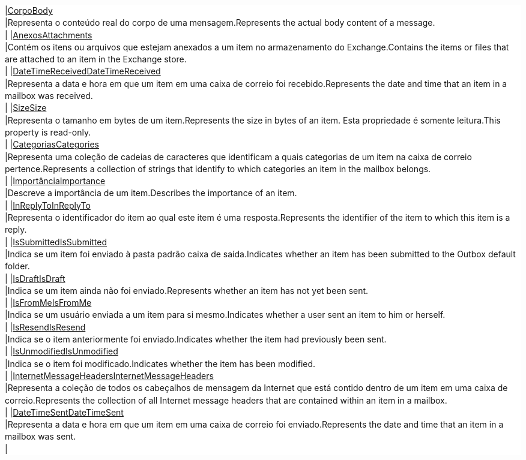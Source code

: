 |[<span data-ttu-id="9bba6-128">Corpo</span><span class="sxs-lookup"><span data-stu-id="9bba6-128">Body</span></span>](body.md) <br/> |<span data-ttu-id="9bba6-129">Representa o conteúdo real do corpo de uma mensagem.</span><span class="sxs-lookup"><span data-stu-id="9bba6-129">Represents the actual body content of a message.</span></span>  <br/> |
|[<span data-ttu-id="9bba6-130">Anexos</span><span class="sxs-lookup"><span data-stu-id="9bba6-130">Attachments</span></span>](attachments-ex15websvcsotherref.md) <br/> |<span data-ttu-id="9bba6-131">Contém os itens ou arquivos que estejam anexados a um item no armazenamento do Exchange.</span><span class="sxs-lookup"><span data-stu-id="9bba6-131">Contains the items or files that are attached to an item in the Exchange store.</span></span>  <br/> |
|[<span data-ttu-id="9bba6-132">DateTimeReceived</span><span class="sxs-lookup"><span data-stu-id="9bba6-132">DateTimeReceived</span></span>](datetimereceived.md) <br/> |<span data-ttu-id="9bba6-133">Representa a data e hora em que um item em uma caixa de correio foi recebido.</span><span class="sxs-lookup"><span data-stu-id="9bba6-133">Represents the date and time that an item in a mailbox was received.</span></span>  <br/> |
|[<span data-ttu-id="9bba6-134">Size</span><span class="sxs-lookup"><span data-stu-id="9bba6-134">Size</span></span>](size.md) <br/> |<span data-ttu-id="9bba6-135">Representa o tamanho em bytes de um item.</span><span class="sxs-lookup"><span data-stu-id="9bba6-135">Represents the size in bytes of an item.</span></span> <span data-ttu-id="9bba6-136">Esta propriedade é somente leitura.</span><span class="sxs-lookup"><span data-stu-id="9bba6-136">This property is read-only.</span></span>  <br/> |
|[<span data-ttu-id="9bba6-137">Categorias</span><span class="sxs-lookup"><span data-stu-id="9bba6-137">Categories</span></span>](categories-ex15websvcsotherref.md) <br/> |<span data-ttu-id="9bba6-138">Representa uma coleção de cadeias de caracteres que identificam a quais categorias de um item na caixa de correio pertence.</span><span class="sxs-lookup"><span data-stu-id="9bba6-138">Represents a collection of strings that identify to which categories an item in the mailbox belongs.</span></span>  <br/> |
|[<span data-ttu-id="9bba6-139">Importância</span><span class="sxs-lookup"><span data-stu-id="9bba6-139">Importance</span></span>](importance.md) <br/> |<span data-ttu-id="9bba6-140">Descreve a importância de um item.</span><span class="sxs-lookup"><span data-stu-id="9bba6-140">Describes the importance of an item.</span></span>  <br/> |
|[<span data-ttu-id="9bba6-141">InReplyTo</span><span class="sxs-lookup"><span data-stu-id="9bba6-141">InReplyTo</span></span>](inreplyto.md) <br/> |<span data-ttu-id="9bba6-142">Representa o identificador do item ao qual este item é uma resposta.</span><span class="sxs-lookup"><span data-stu-id="9bba6-142">Represents the identifier of the item to which this item is a reply.</span></span>  <br/> |
|[<span data-ttu-id="9bba6-143">IsSubmitted</span><span class="sxs-lookup"><span data-stu-id="9bba6-143">IsSubmitted</span></span>](issubmitted.md) <br/> |<span data-ttu-id="9bba6-144">Indica se um item foi enviado à pasta padrão caixa de saída.</span><span class="sxs-lookup"><span data-stu-id="9bba6-144">Indicates whether an item has been submitted to the Outbox default folder.</span></span>  <br/> |
|[<span data-ttu-id="9bba6-145">IsDraft</span><span class="sxs-lookup"><span data-stu-id="9bba6-145">IsDraft</span></span>](isdraft.md) <br/> |<span data-ttu-id="9bba6-146">Indica se um item ainda não foi enviado.</span><span class="sxs-lookup"><span data-stu-id="9bba6-146">Represents whether an item has not yet been sent.</span></span>  <br/> |
|[<span data-ttu-id="9bba6-147">IsFromMe</span><span class="sxs-lookup"><span data-stu-id="9bba6-147">IsFromMe</span></span>](isfromme.md) <br/> |<span data-ttu-id="9bba6-148">Indica se um usuário enviada a um item para si mesmo.</span><span class="sxs-lookup"><span data-stu-id="9bba6-148">Indicates whether a user sent an item to him or herself.</span></span>  <br/> |
|[<span data-ttu-id="9bba6-149">IsResend</span><span class="sxs-lookup"><span data-stu-id="9bba6-149">IsResend</span></span>](isresend.md) <br/> |<span data-ttu-id="9bba6-150">Indica se o item anteriormente foi enviado.</span><span class="sxs-lookup"><span data-stu-id="9bba6-150">Indicates whether the item had previously been sent.</span></span>  <br/> |
|[<span data-ttu-id="9bba6-151">IsUnmodified</span><span class="sxs-lookup"><span data-stu-id="9bba6-151">IsUnmodified</span></span>](isunmodified.md) <br/> |<span data-ttu-id="9bba6-152">Indica se o item foi modificado.</span><span class="sxs-lookup"><span data-stu-id="9bba6-152">Indicates whether the item has been modified.</span></span>  <br/> |
|[<span data-ttu-id="9bba6-153">InternetMessageHeaders</span><span class="sxs-lookup"><span data-stu-id="9bba6-153">InternetMessageHeaders</span></span>](internetmessageheaders.md) <br/> |<span data-ttu-id="9bba6-154">Representa a coleção de todos os cabeçalhos de mensagem da Internet que está contido dentro de um item em uma caixa de correio.</span><span class="sxs-lookup"><span data-stu-id="9bba6-154">Represents the collection of all Internet message headers that are contained within an item in a mailbox.</span></span>  <br/> |
|[<span data-ttu-id="9bba6-155">DateTimeSent</span><span class="sxs-lookup"><span data-stu-id="9bba6-155">DateTimeSent</span></span>](datetimesent.md) <br/> |<span data-ttu-id="9bba6-156">Representa a data e hora em que um item em uma caixa de correio foi enviado.</span><span class="sxs-lookup"><span data-stu-id="9bba6-156">Represents the date and time that an item in a mailbox was sent.</span></span>  <br/> |